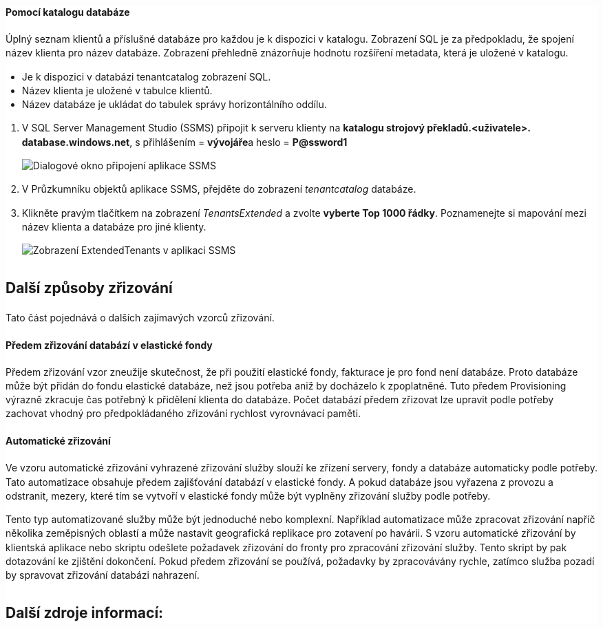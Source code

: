 #### <a name="using-catalog-database"></a>Pomocí katalogu databáze

Úplný seznam klientů a příslušné databáze pro každou je k dispozici v katalogu. Zobrazení SQL je za předpokladu, že spojení název klienta pro název databáze. Zobrazení přehledně znázorňuje hodnotu rozšíření metadata, která je uložené v katalogu.
- Je k dispozici v databázi tenantcatalog zobrazení SQL.
- Název klienta je uložené v tabulce klientů.
- Název databáze je ukládat do tabulek správy horizontálního oddílu.

1. V SQL Server Management Studio (SSMS) připojit k serveru klienty na **katalogu strojový překladů.\<uživatele\>. database.windows.net**, s přihlášením = **vývojáře**a heslo = **P@ssword1**

    ![Dialogové okno připojení aplikace SSMS](media/saas-multitenantdb-provision-and-catalog/SSMSConnection.png)

2. V Průzkumníku objektů aplikace SSMS, přejděte do zobrazení *tenantcatalog* databáze.

3. Klikněte pravým tlačítkem na zobrazení *TenantsExtended* a zvolte **vyberte Top 1000 řádky**. Poznamenejte si mapování mezi název klienta a databáze pro jiné klienty.

    ![Zobrazení ExtendedTenants v aplikaci SSMS](media/saas-multitenantdb-provision-and-catalog/extendedtenantsview.png)
      
## <a name="other-provisioning-patterns"></a>Další způsoby zřizování

Tato část pojednává o dalších zajímavých vzorců zřizování.

#### <a name="pre-provisioning-databases-in-elastic-pools"></a>Předem zřizování databází v elastické fondy

Předem zřizování vzor zneužije skutečnost, že při použití elastické fondy, fakturace je pro fond není databáze. Proto databáze může být přidán do fondu elastické databáze, než jsou potřeba aniž by docházelo k zpoplatněné. Tuto předem Provisioning výrazně zkracuje čas potřebný k přidělení klienta do databáze. Počet databází předem zřizovat lze upravit podle potřeby zachovat vhodný pro předpokládaného zřizování rychlost vyrovnávací paměti.

#### <a name="auto-provisioning"></a>Automatické zřizování

Ve vzoru automatické zřizování vyhrazené zřizování služby slouží ke zřízení servery, fondy a databáze automaticky podle potřeby. Tato automatizace obsahuje předem zajišťování databází v elastické fondy. A pokud databáze jsou vyřazena z provozu a odstranit, mezery, které tím se vytvoří v elastické fondy může být vyplněny zřizování služby podle potřeby.

Tento typ automatizované služby může být jednoduché nebo komplexní. Například automatizace může zpracovat zřizování napříč několika zeměpisných oblastí a může nastavit geografická replikace pro zotavení po havárii. S vzoru automatické zřizování by klientská aplikace nebo skriptu odešlete požadavek zřizování do fronty pro zpracování zřizování služby. Tento skript by pak dotazování ke zjištění dokončení. Pokud předem zřizování se používá, požadavky by zpracovávány rychle, zatímco služba pozadí by spravovat zřizování databázi nahrazení.

## <a name="additional-resources"></a>Další zdroje informací:
